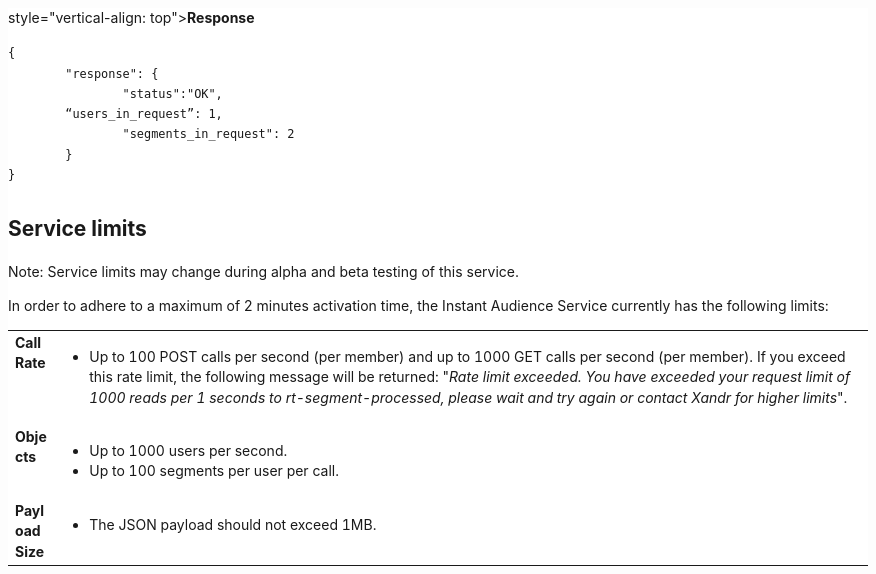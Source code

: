 style="vertical-align: top"><strong>Response</strong></td>
<td class="entry cellborder"><pre
class="pre codeblock"><code>{
        &quot;response&quot;: {
                &quot;status&quot;:&quot;OK&quot;,
        “users_in_request”: 1,
                &quot;segments_in_request&quot;: 2
        }
}</code></pre></td>
</tr>
</tbody>
</table>

</div>

</div>

<div class="section">

## Service limits

<div class="note">

<span class="notetitle">Note:</span> Service limits may change during
alpha and beta testing of this service.

</div>

In order to adhere to a maximum of 2 minutes activation time, the
Instant Audience Service currently has the following limits:

<div class="tablenoborder">

<table class="table" data-cellpadding="4" data-cellspacing="0"
data-summary="" data-frame="border" data-border="1" data-rules="all">
<tbody class="tbody">
<tr class="odd ">
<td class="entry nocellnoborder"
style="vertical-align: top"><strong>Call Rate</strong></td>
<td class="entry cell-noborder"><ul>
<li>Up to 100 POST calls per second (per member) and up to 1000 GET
calls per second (per member). If you exceed this rate limit, the
following message will be returned: "<em>Rate limit exceeded. You have
exceeded your request limit of 1000 reads per 1 seconds to
rt-segment-processed, please wait and try again or contact <span
class="ph">Xandr</span> for higher limits</em>".</li>
</ul></td>
</tr>
<tr class="even ">
<td class="entry nocellnoborder"
style="vertical-align: top"><strong>Objects</strong></td>
<td class="entry cell-noborder"><ul>
<li>Up to 1000 users per second.</li>
<li>Up to 100 segments per user per call.</li>
</ul></td>
</tr>
<tr class="odd ">
<td class="entry -nocellborder"
style="vertical-align: top"><strong>Payload Size</strong></td>
<td class="entry cellborder"><ul>
<li>The JSON payload should not exceed 1MB.</li>
</ul></td>
</tr>
</tbody>
</table>
